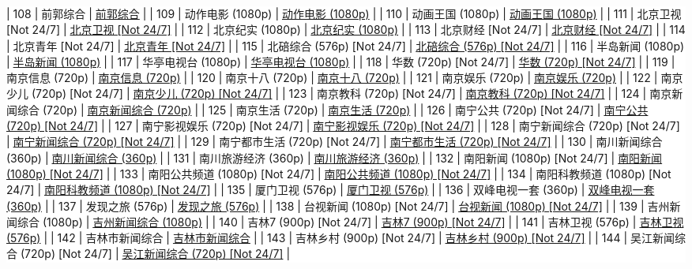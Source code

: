 | 108 | 前郭综合 | [前郭综合](https://stream2.jlntv.cn/qg/sd/live.m3u8) |
| 109 | 动作电影 (1080p) | [动作电影 (1080p)](http://39.134.19.68/dbiptv.sn.chinamobile.com/PLTV/88888888/224/3221226465/index.m3u8) |
| 110 | 动画王国 (1080p) | [动画王国 (1080p)](http://183.207.248.71/cntv/live1/donghuawg/donghuawg) |
| 111 | 北京卫视 [Not 24/7] | [北京卫视 [Not 24/7]](http://ivi.bupt.edu.cn/hls/btv1.m3u8) |
| 112 | 北京纪实 (1080p) | [北京纪实 (1080p)](http://39.134.115.163:8080/PLTV/88888910/224/3221225675/index.m3u8) |
| 113 | 北京财经 [Not 24/7] | [北京财经 [Not 24/7]](http://ivi.bupt.edu.cn/hls/btv5.m3u8) |
| 114 | 北京青年 [Not 24/7] | [北京青年 [Not 24/7]](http://ivi.bupt.edu.cn/hls/btv8.m3u8) |
| 115 | 北碚综合 (576p) [Not 24/7] | [北碚综合 (576p) [Not 24/7]](http://222.178.181.121:12034/beibei01.m3u8) |
| 116 | 半岛新闻 (1080p) | [半岛新闻 (1080p)](https://live-hls-web-aje.getaj.net/AJE/01.m3u8) |
| 117 | 华亭电视台 (1080p) | [华亭电视台 (1080p)](http://117.156.28.119/270000001111/1110000148/index.m3u8) |
| 118 | 华数 (720p) [Not 24/7] | [华数 (720p) [Not 24/7]](http://hls-ott-zhibo.wasu.tv/live/442/index.m3u8) |
| 119 | 南京信息 (720p) | [南京信息 (720p)](https://live.nbs.cn/channels/njtv/xxpd/m3u8:500k/live.m3u8) |
| 120 | 南京十八 (720p) | [南京十八 (720p)](https://live.nbs.cn/channels/njtv/sbpd/m3u8:500k/live.m3u8) |
| 121 | 南京娱乐 (720p) | [南京娱乐 (720p)](https://live.nbs.cn/channels/njtv/ylpd/m3u8:500k/live.m3u8) |
| 122 | 南京少儿 (720p) [Not 24/7] | [南京少儿 (720p) [Not 24/7]](https://live.nbs.cn/channels/njtv/sepd/m3u8:500k/live.m3u8) |
| 123 | 南京教科 (720p) [Not 24/7] | [南京教科 (720p) [Not 24/7]](https://live.nbs.cn/channels/njtv/jkpd/m3u8:500k/live.m3u8) |
| 124 | 南京新闻综合 (720p) | [南京新闻综合 (720p)](https://live.nbs.cn/channels/njtv/xwzh/m3u8:500k/live.m3u8) |
| 125 | 南京生活 (720p) | [南京生活 (720p)](https://live.nbs.cn/channels/njtv/shpd/m3u8:500k/live.m3u8) |
| 126 | 南宁公共 (720p) [Not 24/7] | [南宁公共 (720p) [Not 24/7]](https://hls.nntv.cn/nnlive/NNTV_PUB_A.m3u8) |
| 127 | 南宁影视娱乐 (720p) [Not 24/7] | [南宁影视娱乐 (720p) [Not 24/7]](https://hls.nntv.cn/nnlive/NNTV_VOD_A.m3u8) |
| 128 | 南宁新闻综合 (720p) [Not 24/7] | [南宁新闻综合 (720p) [Not 24/7]](https://hls.nntv.cn/nnlive/NNTV_NEWS_A.m3u8) |
| 129 | 南宁都市生活 (720p) [Not 24/7] | [南宁都市生活 (720p) [Not 24/7]](https://hls.nntv.cn/nnlive/NNTV_METRO_A.m3u8) |
| 130 | 南川新闻综合 (360p) | [南川新闻综合 (360p)](http://221.5.213.4:30000/1111.m3u8) |
| 131 | 南川旅游经济 (360p) | [南川旅游经济 (360p)](http://221.5.213.4:30000/2222.m3u8) |
| 132 | 南阳新闻 (1080p) [Not 24/7] | [南阳新闻 (1080p) [Not 24/7]](http://30539.hlsplay.aodianyun.com/lms_30539/tv_channel_142.m3u8) |
| 133 | 南阳公共频道 (1080p) [Not 24/7] | [南阳公共频道 (1080p) [Not 24/7]](http://30539.hlsplay.aodianyun.com/lms_30539/tv_channel_295.m3u8) |
| 134 | 南阳科教频道 (1080p) [Not 24/7] | [南阳科教频道 (1080p) [Not 24/7]](http://30539.hlsplay.aodianyun.com/lms_30539/tv_channel_296.m3u8) |
| 135 | 厦门卫视 (576p) | [厦门卫视 (576p)](http://223.110.245.159/ott.js.chinamobile.com/PLTV/3/224/3221226996/index.m3u8) |
| 136 | 双峰电视一套 (360p) | [双峰电视一套 (360p)](http://hnsf.chinashadt.com:2036/zhuanma/tv1.stream_360p/playlist.m3u8) |
| 137 | 发现之旅 (576p) | [发现之旅 (576p)](http://125.210.152.18:9090/live/FXZL_750.m3u8) |
| 138 | 台视新闻 (1080p) [Not 24/7] | [台视新闻 (1080p) [Not 24/7]](http://seb.sason.top/sc/tsxw_fhd.m3u8) |
| 139 | 吉州新闻综合 (1080p) | [吉州新闻综合 (1080p)](http://218.204.153.158/10.m3u8) |
| 140 | 吉林7 (900p) [Not 24/7] | [吉林7 (900p) [Not 24/7]](https://stream1.jlntv.cn/fzpd/sd/live.m3u8) |
| 141 | 吉林卫视 (576p) | [吉林卫视 (576p)](http://39.134.115.163:8080/PLTV/88888910/224/3221225680/index.m3u8) |
| 142 | 吉林市新闻综合 | [吉林市新闻综合](https://stream2.jlntv.cn/jilin1/sd/live.m3u8) |
| 143 | 吉林乡村 (900p) [Not 24/7] | [吉林乡村 (900p) [Not 24/7]](https://stream1.jlntv.cn/xcpd/sd/live.m3u8) |
| 144 | 吴江新闻综合 (720p) [Not 24/7] | [吴江新闻综合 (720p) [Not 24/7]](http://30515.hlsplay.aodianyun.com/lms_30515/tv_channel_239.m3u8) |
